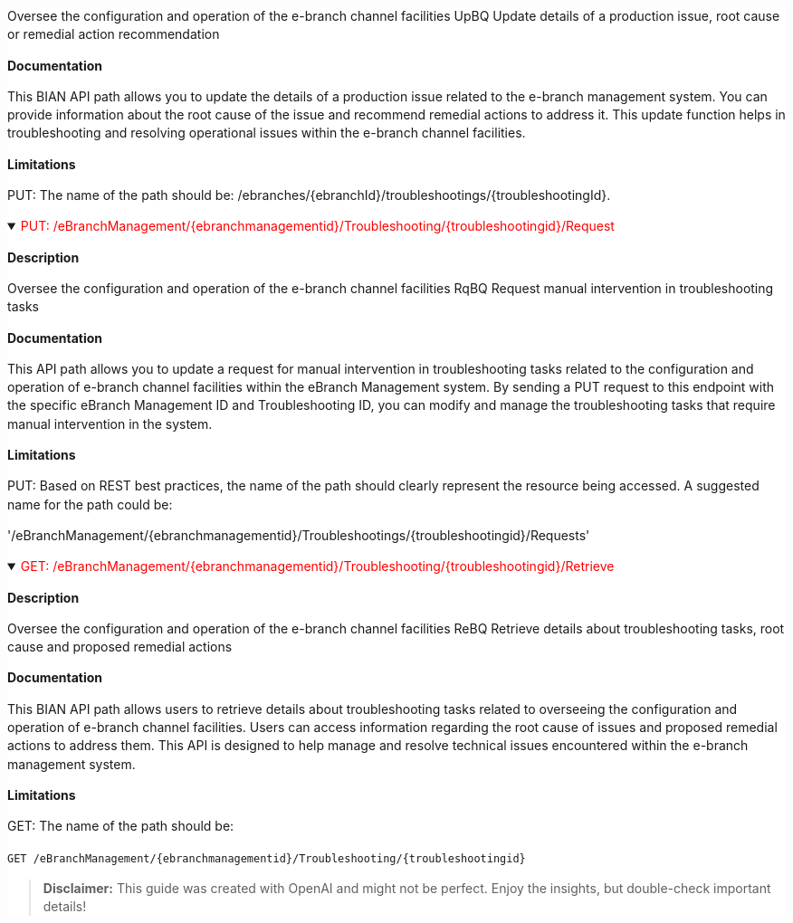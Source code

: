  Oversee the configuration and operation of the e-branch channel facilities UpBQ Update details of a production issue, root cause or remedial action recommendation

  **Documentation**

  This BIAN API path allows you to update the details of a production issue related to the e-branch management system. You can provide information about the root cause of the issue and recommend remedial actions to address it. This update function helps in troubleshooting and resolving operational issues within the e-branch channel facilities.

  **Limitations**

  PUT: The name of the path should be: /ebranches/{ebranchId}/troubleshootings/{troubleshootingId}.

</details>

<details open>
  <summary><span style='color:red;'>PUT: /eBranchManagement/{ebranchmanagementid}/Troubleshooting/{troubleshootingid}/Request</span></summary>

  **Description**

  Oversee the configuration and operation of the e-branch channel facilities RqBQ Request manual intervention in troubleshooting tasks

  **Documentation**

  This API path allows you to update a request for manual intervention in troubleshooting tasks related to the configuration and operation of e-branch channel facilities within the eBranch Management system. By sending a PUT request to this endpoint with the specific eBranch Management ID and Troubleshooting ID, you can modify and manage the troubleshooting tasks that require manual intervention in the system.

  **Limitations**

  PUT: Based on REST best practices, the name of the path should clearly represent the resource being accessed. A suggested name for the path could be:

'/eBranchManagement/{ebranchmanagementid}/Troubleshootings/{troubleshootingid}/Requests'

</details>

<details open>
  <summary><span style='color:red;'>GET: /eBranchManagement/{ebranchmanagementid}/Troubleshooting/{troubleshootingid}/Retrieve</span></summary>

  **Description**

  Oversee the configuration and operation of the e-branch channel facilities ReBQ Retrieve details about troubleshooting tasks, root cause and proposed remedial actions

  **Documentation**

  This BIAN API path allows users to retrieve details about troubleshooting tasks related to overseeing the configuration and operation of e-branch channel facilities. Users can access information regarding the root cause of issues and proposed remedial actions to address them. This API is designed to help manage and resolve technical issues encountered within the e-branch management system.

  **Limitations**

  GET: The name of the path should be:

```
GET /eBranchManagement/{ebranchmanagementid}/Troubleshooting/{troubleshootingid}
```

</details>

> **Disclaimer:** This guide was created with OpenAI and might not be perfect. Enjoy the insights, but double-check important details!
